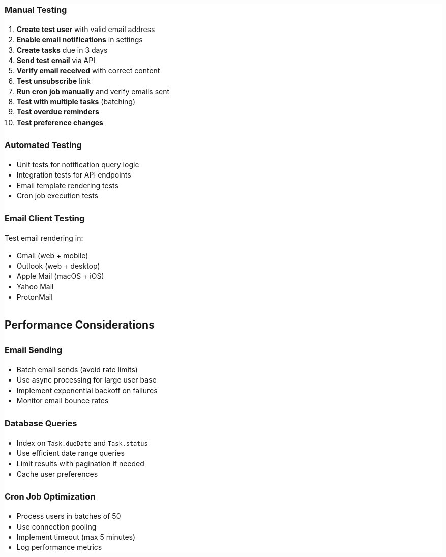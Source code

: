 ### Manual Testing

1. **Create test user** with valid email address
2. **Enable email notifications** in settings
3. **Create tasks** due in 3 days
4. **Send test email** via API
5. **Verify email received** with correct content
6. **Test unsubscribe** link
7. **Run cron job manually** and verify emails sent
8. **Test with multiple tasks** (batching)
9. **Test overdue reminders**
10. **Test preference changes**

### Automated Testing

- Unit tests for notification query logic
- Integration tests for API endpoints
- Email template rendering tests
- Cron job execution tests

### Email Client Testing

Test email rendering in:

- Gmail (web + mobile)
- Outlook (web + desktop)
- Apple Mail (macOS + iOS)
- Yahoo Mail
- ProtonMail

## Performance Considerations

### Email Sending

- Batch email sends (avoid rate limits)
- Use async processing for large user base
- Implement exponential backoff on failures
- Monitor email bounce rates

### Database Queries

- Index on `Task.dueDate` and `Task.status`
- Use efficient date range queries
- Limit results with pagination if needed
- Cache user preferences

### Cron Job Optimization

- Process users in batches of 50
- Use connection pooling
- Implement timeout (max 5 minutes)
- Log performance metrics
